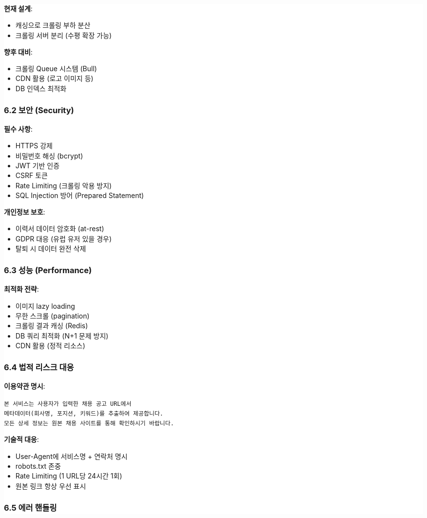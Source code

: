 **현재 설계**:

- 캐싱으로 크롤링 부하 분산
- 크롤링 서버 분리 (수평 확장 가능)

**향후 대비**:

- 크롤링 Queue 시스템 (Bull)
- CDN 활용 (로고 이미지 등)
- DB 인덱스 최적화

### 6.2 보안 (Security)

**필수 사항**:

- HTTPS 강제
- 비밀번호 해싱 (bcrypt)
- JWT 기반 인증
- CSRF 토큰
- Rate Limiting (크롤링 악용 방지)
- SQL Injection 방어 (Prepared Statement)

**개인정보 보호**:

- 이력서 데이터 암호화 (at-rest)
- GDPR 대응 (유럽 유저 있을 경우)
- 탈퇴 시 데이터 완전 삭제

### 6.3 성능 (Performance)

**최적화 전략**:

- 이미지 lazy loading
- 무한 스크롤 (pagination)
- 크롤링 결과 캐싱 (Redis)
- DB 쿼리 최적화 (N+1 문제 방지)
- CDN 활용 (정적 리소스)

### 6.4 법적 리스크 대응

**이용약관 명시**:

```
본 서비스는 사용자가 입력한 채용 공고 URL에서
메타데이터(회사명, 포지션, 키워드)를 추출하여 제공합니다.
모든 상세 정보는 원본 채용 사이트를 통해 확인하시기 바랍니다.
```

**기술적 대응**:

- User-Agent에 서비스명 + 연락처 명시
- robots.txt 존중
- Rate Limiting (1 URL당 24시간 1회)
- 원본 링크 항상 우선 표시

### 6.5 에러 핸들링
